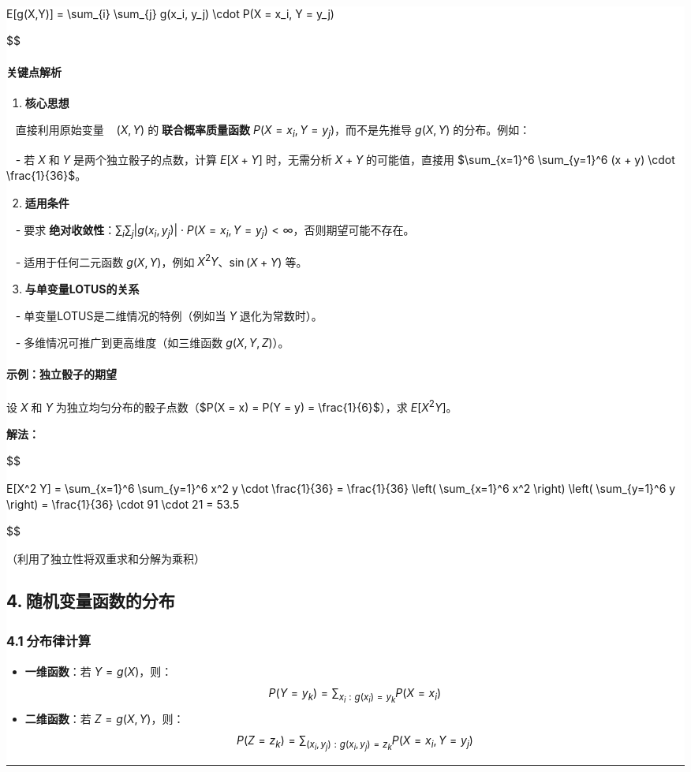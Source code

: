 E[g(X,Y)] = \sum_{i} \sum_{j} g(x_i, y_j) \cdot P(X = x_i, Y = y_j)

$$

#### **关键点解析**

1. **核心思想**  

   直接利用原始变量    $(X,Y)$ 的 **联合概率质量函数** $P(X = x_i, Y = y_j)$，而不是先推导 $g(X,Y)$ 的分布。例如：

   - 若 $X$ 和 $Y$ 是两个独立骰子的点数，计算  $E[X + Y]$ 时，无需分析 $X + Y$ 的可能值，直接用 $\sum_{x=1}^6 \sum_{y=1}^6 (x + y) \cdot \frac{1}{36}$。

  

2. **适用条件**  

   - 要求 **绝对收敛性**：$\sum_i \sum_j |g(x_i, y_j)| \cdot P(X = x_i, Y = y_j) < \infty$，否则期望可能不存在。

   - 适用于任何二元函数 $g(X,Y)$，例如 $X^2Y$、$\sin(X+Y)$ 等。

  

3. **与单变量LOTUS的关系**  

   - 单变量LOTUS是二维情况的特例（例如当 $Y$ 退化为常数时）。

   - 多维情况可推广到更高维度（如三维函数 $g(X,Y,Z)$）。

  

#### **示例：独立骰子的期望**

设 $X$ 和 $Y$ 为独立均匀分布的骰子点数（$P(X = x) = P(Y = y) = \frac{1}{6}$），求 $E[X^2 Y]$。

  

**解法：**

$$

E[X^2 Y] = \sum_{x=1}^6 \sum_{y=1}^6 x^2 y \cdot \frac{1}{36} = \frac{1}{36} \left( \sum_{x=1}^6 x^2 \right) \left( \sum_{y=1}^6 y \right) = \frac{1}{36} \cdot 91 \cdot 21 = 53.5

$$

（利用了独立性将双重求和分解为乘积）

	  

## 4. 随机变量函数的分布
### 4.1 分布律计算
- **一维函数**：若 $Y = g(X)$，则：
  $$
  P(Y = y_k) = \sum_{x_i: g(x_i) = y_k} P(X = x_i)
  $$
- **二维函数**：若 $Z = g(X, Y)$，则：
  $$
  P(Z = z_k) = \sum_{(x_i, y_j): g(x_i, y_j) = z_k} P(X = x_i, Y = y_j)
  $$


---